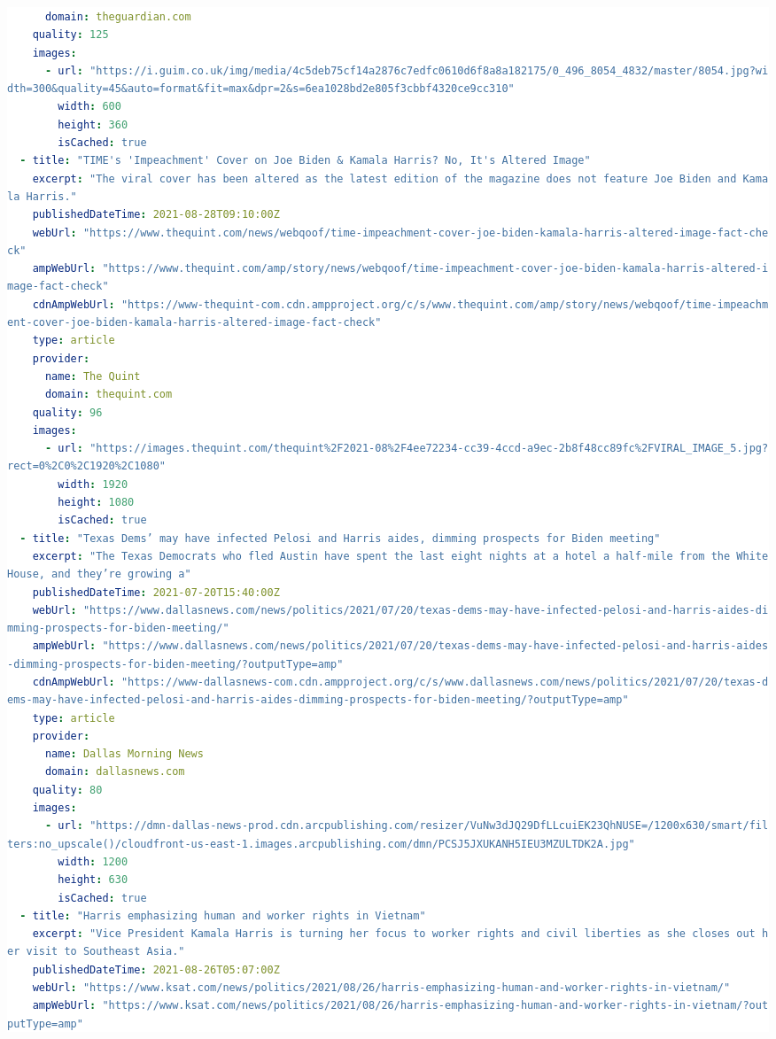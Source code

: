 ```yaml
      domain: theguardian.com
    quality: 125
    images:
      - url: "https://i.guim.co.uk/img/media/4c5deb75cf14a2876c7edfc0610d6f8a8a182175/0_496_8054_4832/master/8054.jpg?width=300&quality=45&auto=format&fit=max&dpr=2&s=6ea1028bd2e805f3cbbf4320ce9cc310"
        width: 600
        height: 360
        isCached: true
  - title: "TIME's 'Impeachment' Cover on Joe Biden & Kamala Harris? No, It's Altered Image"
    excerpt: "The viral cover has been altered as the latest edition of the magazine does not feature Joe Biden and Kamala Harris."
    publishedDateTime: 2021-08-28T09:10:00Z
    webUrl: "https://www.thequint.com/news/webqoof/time-impeachment-cover-joe-biden-kamala-harris-altered-image-fact-check"
    ampWebUrl: "https://www.thequint.com/amp/story/news/webqoof/time-impeachment-cover-joe-biden-kamala-harris-altered-image-fact-check"
    cdnAmpWebUrl: "https://www-thequint-com.cdn.ampproject.org/c/s/www.thequint.com/amp/story/news/webqoof/time-impeachment-cover-joe-biden-kamala-harris-altered-image-fact-check"
    type: article
    provider:
      name: The Quint
      domain: thequint.com
    quality: 96
    images:
      - url: "https://images.thequint.com/thequint%2F2021-08%2F4ee72234-cc39-4ccd-a9ec-2b8f48cc89fc%2FVIRAL_IMAGE_5.jpg?rect=0%2C0%2C1920%2C1080"
        width: 1920
        height: 1080
        isCached: true
  - title: "Texas Dems’ may have infected Pelosi and Harris aides, dimming prospects for Biden meeting"
    excerpt: "The Texas Democrats who fled Austin have spent the last eight nights at a hotel a half-mile from the White House, and they’re growing a"
    publishedDateTime: 2021-07-20T15:40:00Z
    webUrl: "https://www.dallasnews.com/news/politics/2021/07/20/texas-dems-may-have-infected-pelosi-and-harris-aides-dimming-prospects-for-biden-meeting/"
    ampWebUrl: "https://www.dallasnews.com/news/politics/2021/07/20/texas-dems-may-have-infected-pelosi-and-harris-aides-dimming-prospects-for-biden-meeting/?outputType=amp"
    cdnAmpWebUrl: "https://www-dallasnews-com.cdn.ampproject.org/c/s/www.dallasnews.com/news/politics/2021/07/20/texas-dems-may-have-infected-pelosi-and-harris-aides-dimming-prospects-for-biden-meeting/?outputType=amp"
    type: article
    provider:
      name: Dallas Morning News
      domain: dallasnews.com
    quality: 80
    images:
      - url: "https://dmn-dallas-news-prod.cdn.arcpublishing.com/resizer/VuNw3dJQ29DfLLcuiEK23QhNUSE=/1200x630/smart/filters:no_upscale()/cloudfront-us-east-1.images.arcpublishing.com/dmn/PCSJ5JXUKANH5IEU3MZULTDK2A.jpg"
        width: 1200
        height: 630
        isCached: true
  - title: "Harris emphasizing human and worker rights in Vietnam"
    excerpt: "Vice President Kamala Harris is turning her focus to worker rights and civil liberties as she closes out her visit to Southeast Asia."
    publishedDateTime: 2021-08-26T05:07:00Z
    webUrl: "https://www.ksat.com/news/politics/2021/08/26/harris-emphasizing-human-and-worker-rights-in-vietnam/"
    ampWebUrl: "https://www.ksat.com/news/politics/2021/08/26/harris-emphasizing-human-and-worker-rights-in-vietnam/?outputType=amp"
```